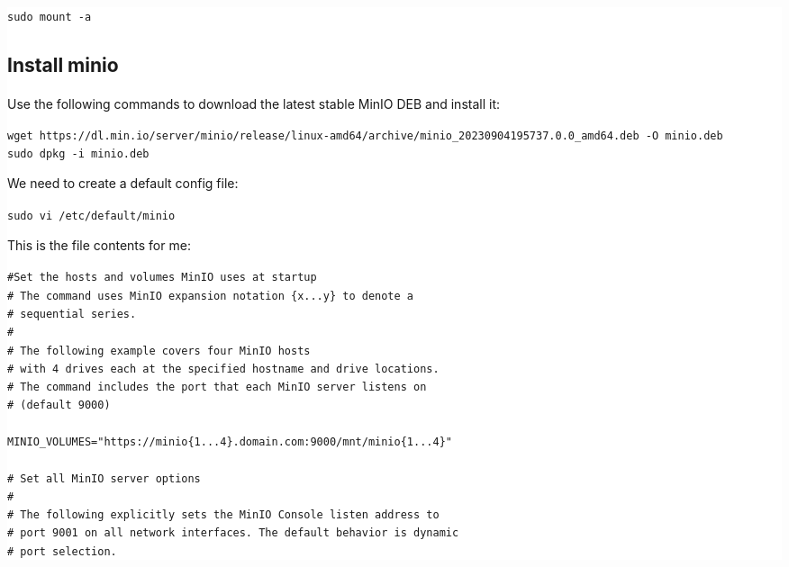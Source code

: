     sudo mount -a 

## Install minio 

Use the following commands to download the latest stable MinIO DEB and install it:

    wget https://dl.min.io/server/minio/release/linux-amd64/archive/minio_20230904195737.0.0_amd64.deb -O minio.deb
    sudo dpkg -i minio.deb

We need to create a default config file:

    
    sudo vi /etc/default/minio
This is the file contents for me:

    #Set the hosts and volumes MinIO uses at startup
    # The command uses MinIO expansion notation {x...y} to denote a
    # sequential series.
    #
    # The following example covers four MinIO hosts
    # with 4 drives each at the specified hostname and drive locations.
    # The command includes the port that each MinIO server listens on
    # (default 9000)

    MINIO_VOLUMES="https://minio{1...4}.domain.com:9000/mnt/minio{1...4}"

    # Set all MinIO server options
    #
    # The following explicitly sets the MinIO Console listen address to
    # port 9001 on all network interfaces. The default behavior is dynamic
    # port selection.
